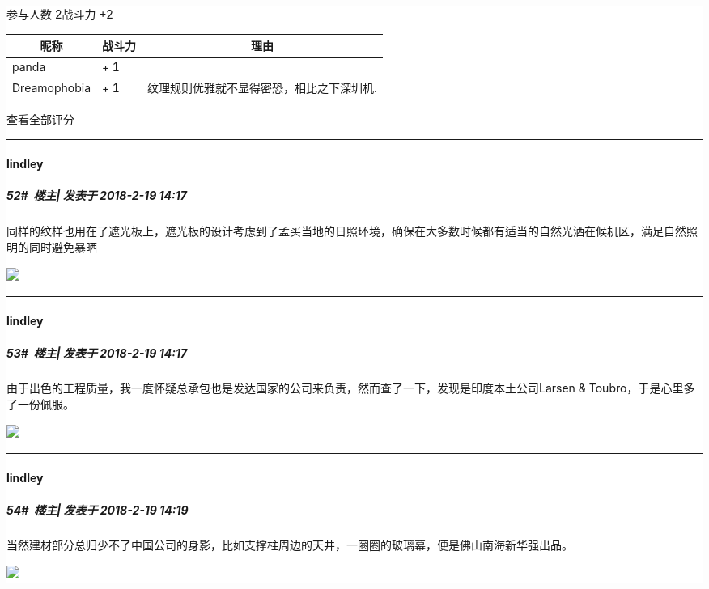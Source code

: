 



 参与人数 2战斗力 +2

|昵称|战斗力|理由|
|----|---|---|
| panda| + 1||
| Dreamophobia| + 1|纹理规则优雅就不显得密恐，相比之下深圳机.|



查看全部评分






*****

####  lindley  
##### 52#         楼主| 发表于 2018-2-19 14:17




同样的纹样也用在了遮光板上，遮光板的设计考虑到了孟买当地的日照环境，确保在大多数时候都有适当的自然光洒在候机区，满足自然照明的同时避免暴晒

<img src="http://wx3.sinaimg.cn/large/6b2c0dc7gy1foljytu68uj21hc0zktqh.jpg" referrerpolicy="no-referrer">







*****

####  lindley  
##### 53#         楼主| 发表于 2018-2-19 14:17




由于出色的工程质量，我一度怀疑总承包也是发达国家的公司来负责，然而查了一下，发现是印度本土公司Larsen &amp; Toubro，于是心里多了一份佩服。

<img src="http://wx4.sinaimg.cn/large/6b2c0dc7gy1foljyfpg5gj21hc0zk17l.jpg" referrerpolicy="no-referrer">







*****

####  lindley  
##### 54#         楼主| 发表于 2018-2-19 14:19




当然建材部分总归少不了中国公司的身影，比如支撑柱周边的天井，一圈圈的玻璃幕，便是佛山南海新华强出品。

<img src="http://wx1.sinaimg.cn/large/6b2c0dc7gy1foljyjq2dmj21hc0zkwwj.jpg" referrerpolicy="no-referrer">
